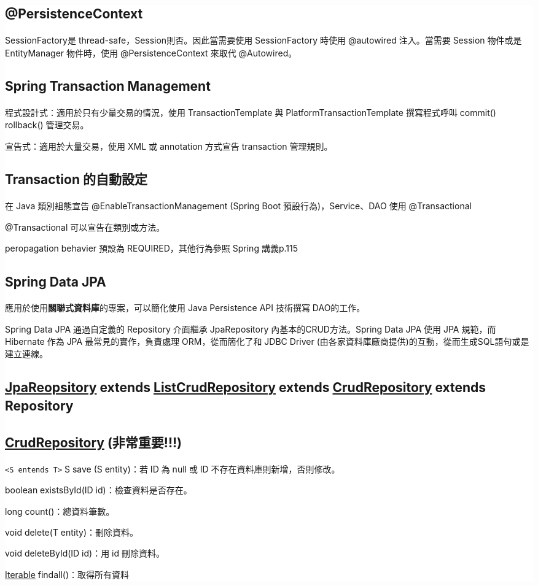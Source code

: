## @PersistenceContext

SessionFactory是 thread-safe，Session則否。因此當需要使用 SessionFactory 時使用 @autowired 注入。當需要 Session 物件或是 EntityManager 物件時，使用 @PersistenceContext 來取代 @Autowired。

## Spring Transaction Management

程式設計式：適用於只有少量交易的情況，使用 TransactionTemplate 與 PlatformTransactionTemplate 撰寫程式呼叫 commit() rollback() 管理交易。

宣告式：適用於大量交易，使用 XML 或 annotation 方式宣告 transaction 管理規則。

## Transaction 的自動設定

在 Java 類別組態宣告 @EnableTransactionManagement (Spring Boot 預設行為)，Service、DAO 使用 @Transactional

@Transactional 可以宣告在類別或方法。

peropagation behavier 預設為 REQUIRED，其他行為參照 Spring 講義p.115

## Spring Data JPA

應用於使用**關聯式資料庫**的專案，可以簡化使用 Java Persistence API 技術撰寫 DAO的工作。

Spring Data JPA 通過自定義的 Repository 介面繼承 JpaRepository 內基本的CRUD方法。Spring Data JPA 使用 JPA 規範，而 Hibernate 作為 JPA 最常見的實作，負責處理 ORM，從而簡化了和 JDBC Driver (由各家資料庫廠商提供)的互動，從而生成SQL語句或是建立連線。

## [JpaReopsitory](https://docs.spring.io/spring-data/jpa/docs/current/api/org/springframework/data/jpa/repository/JpaRepository.html) extends [ListCrudRepository](https://docs.spring.io/spring-data/commons/docs/current/api/org/springframework/data/repository/ListCrudRepository.html) extends [CrudRepository](https://docs.spring.io/spring-data/commons/docs/current/api/org/springframework/data/repository/CrudRepository.html) extends Repository

## [CrudRepository](https://docs.spring.io/spring-data/commons/docs/current/api/org/springframework/data/repository/CrudRepository.html) (非常重要!!!)

`<S entends T>` S save (S entity)：若 ID 為 null 或 ID 不存在資料庫則新增，否則修改。

boolean existsById(ID id)：檢查資料是否存在。

long count()：總資料筆數。

void delete(T entity)：刪除資料。

void deleteById(ID id)：用 id 刪除資料。

[Iterable<T>](https://docs.oracle.com/en/java/javase/21/docs/api/java.base/java/lang/Iterable.html) findall()：取得所有資料
